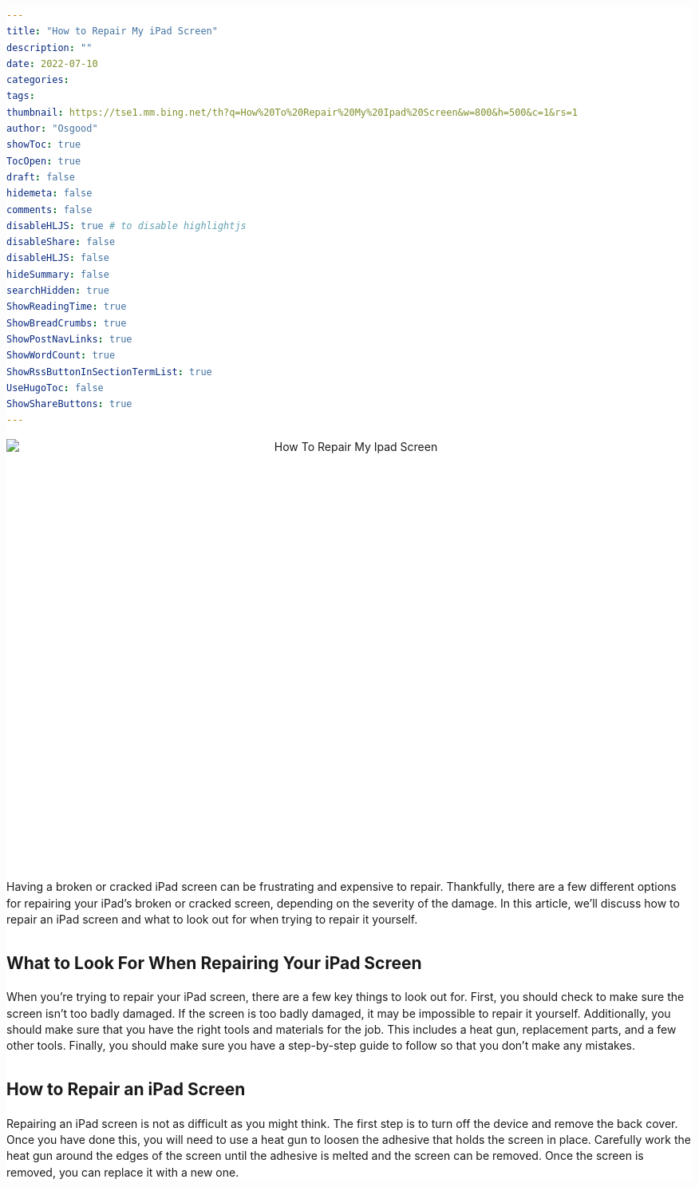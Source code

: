 ```yaml
---
title: "How to Repair My iPad Screen"
description: ""
date: 2022-07-10
categories: 
tags: 
thumbnail: https://tse1.mm.bing.net/th?q=How%20To%20Repair%20My%20Ipad%20Screen&w=800&h=500&c=1&rs=1
author: "Osgood"
showToc: true
TocOpen: true
draft: false
hidemeta: false
comments: false
disableHLJS: true # to disable highlightjs
disableShare: false
disableHLJS: false
hideSummary: false
searchHidden: true
ShowReadingTime: true
ShowBreadCrumbs: true
ShowPostNavLinks: true
ShowWordCount: true
ShowRssButtonInSectionTermList: true
UseHugoToc: false
ShowShareButtons: true
---
```


<center>
	<img src="https://tse1.mm.bing.net/th?q=How%20To%20Repair%20My%20Ipad%20Screen&w=800&h=500&c=1&rs=1" alt="How To Repair My Ipad Screen" width="800" height="500" style="display: block; width: 100%; height: auto">
</center>

<p>Having a broken or cracked iPad screen can be frustrating and expensive to repair. Thankfully, there are a few different options for repairing your iPad’s broken or cracked screen, depending on the severity of the damage. In this article, we’ll discuss how to repair an iPad screen and what to look out for when trying to repair it yourself.</p>

<h2>What to Look For When Repairing Your iPad Screen</h2>

<p>When you’re trying to repair your iPad screen, there are a few key things to look out for. First, you should check to make sure the screen isn’t too badly damaged. If the screen is too badly damaged, it may be impossible to repair it yourself. Additionally, you should make sure that you have the right tools and materials for the job. This includes a heat gun, replacement parts, and a few other tools. Finally, you should make sure you have a step-by-step guide to follow so that you don’t make any mistakes.</p>

<h2>How to Repair an iPad Screen</h2>

<p>Repairing an iPad screen is not as difficult as you might think. The first step is to turn off the device and remove the back cover. Once you have done this, you will need to use a heat gun to loosen the adhesive that holds the screen in place. Carefully work the heat gun around the edges of the screen until the adhesive is melted and the screen can be removed. Once the screen is removed, you can replace it with a new one.</p>
